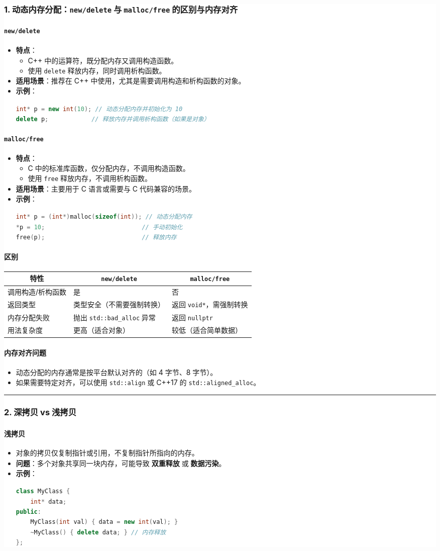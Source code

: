 ### **1. 动态内存分配：`new/delete` 与 `malloc/free` 的区别与内存对齐**
#### **`new/delete`**
- **特点**：
  - C++ 中的运算符，既分配内存又调用构造函数。
  - 使用 `delete` 释放内存，同时调用析构函数。
- **适用场景**：推荐在 C++ 中使用，尤其是需要调用构造和析构函数的对象。
- **示例**：
  ```cpp
  int* p = new int(10); // 动态分配内存并初始化为 10
  delete p;            // 释放内存并调用析构函数（如果是对象）
  ```

#### **`malloc/free`**
- **特点**：
  - C 中的标准库函数，仅分配内存，不调用构造函数。
  - 使用 `free` 释放内存，不调用析构函数。
- **适用场景**：主要用于 C 语言或需要与 C 代码兼容的场景。
- **示例**：
  ```cpp
  int* p = (int*)malloc(sizeof(int)); // 动态分配内存
  *p = 10;                           // 手动初始化
  free(p);                           // 释放内存
  ```

#### **区别**
| 特性              | `new/delete`               | `malloc/free`            |
| ----------------- | -------------------------- | ------------------------ |
| 调用构造/析构函数 | 是                         | 否                       |
| 返回类型          | 类型安全（不需要强制转换） | 返回 `void*`，需强制转换 |
| 内存分配失败      | 抛出 `std::bad_alloc` 异常 | 返回 `nullptr`           |
| 用法复杂度        | 更高（适合对象）           | 较低（适合简单数据）     |

#### **内存对齐问题**
- 动态分配的内存通常是按平台默认对齐的（如 4 字节、8 字节）。
- 如果需要特定对齐，可以使用 `std::align` 或 C++17 的 `std::aligned_alloc`。

---

### **2. 深拷贝 vs 浅拷贝**
#### **浅拷贝**
- 对象的拷贝仅复制指针或引用，不复制指针所指向的内存。
- **问题**：多个对象共享同一块内存，可能导致 **双重释放** 或 **数据污染**。
- **示例**：
  ```cpp
  class MyClass {
      int* data;
  public:
      MyClass(int val) { data = new int(val); }
      ~MyClass() { delete data; } // 内存释放
  };
  ```
